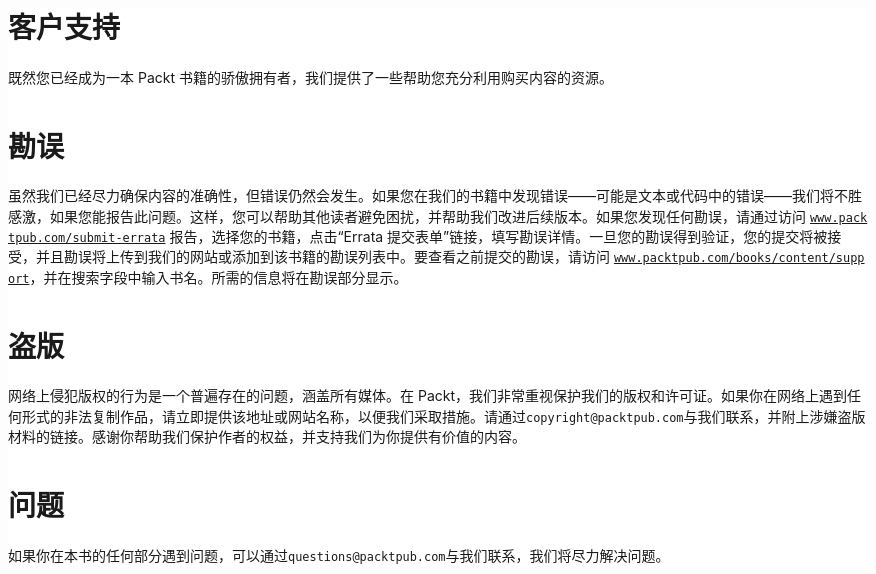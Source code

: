 # 客户支持

既然您已经成为一本 Packt 书籍的骄傲拥有者，我们提供了一些帮助您充分利用购买内容的资源。

# 勘误

虽然我们已经尽力确保内容的准确性，但错误仍然会发生。如果您在我们的书籍中发现错误——可能是文本或代码中的错误——我们将不胜感激，如果您能报告此问题。这样，您可以帮助其他读者避免困扰，并帮助我们改进后续版本。如果您发现任何勘误，请通过访问 [`www.packtpub.com/submit-errata`](http://www.packtpub.com/submit-errata) 报告，选择您的书籍，点击“Errata 提交表单”链接，填写勘误详情。一旦您的勘误得到验证，您的提交将被接受，并且勘误将上传到我们的网站或添加到该书籍的勘误列表中。要查看之前提交的勘误，请访问 [`www.packtpub.com/books/content/support`](https://www.packtpub.com/books/content/support)，并在搜索字段中输入书名。所需的信息将在勘误部分显示。

# 盗版

网络上侵犯版权的行为是一个普遍存在的问题，涵盖所有媒体。在 Packt，我们非常重视保护我们的版权和许可证。如果你在网络上遇到任何形式的非法复制作品，请立即提供该地址或网站名称，以便我们采取措施。请通过`copyright@packtpub.com`与我们联系，并附上涉嫌盗版材料的链接。感谢你帮助我们保护作者的权益，并支持我们为你提供有价值的内容。

# 问题

如果你在本书的任何部分遇到问题，可以通过`questions@packtpub.com`与我们联系，我们将尽力解决问题。
